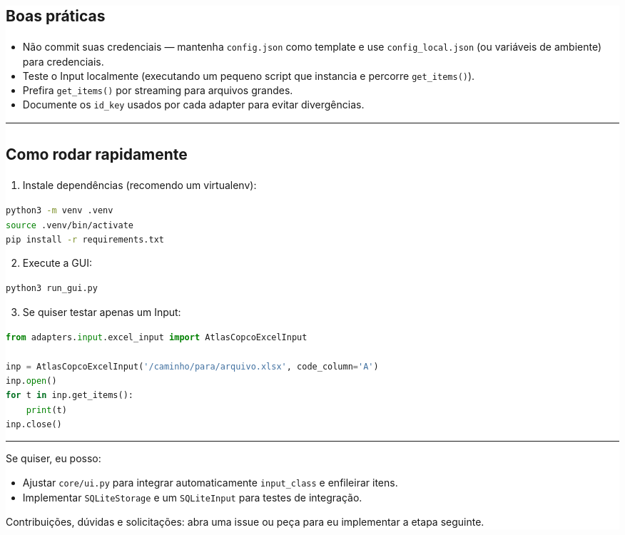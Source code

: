 
## Boas práticas

- Não commit suas credenciais — mantenha `config.json` como template e use `config_local.json` (ou variáveis de ambiente) para credenciais.
- Teste o Input localmente (executando um pequeno script que instancia e percorre `get_items()`).
- Prefira `get_items()` por streaming para arquivos grandes.
- Documente os `id_key` usados por cada adapter para evitar divergências.

---

## Como rodar rapidamente

1. Instale dependências (recomendo um virtualenv):

```bash
python3 -m venv .venv
source .venv/bin/activate
pip install -r requirements.txt
```

2. Execute a GUI:

```bash
python3 run_gui.py
```

3. Se quiser testar apenas um Input:

```python
from adapters.input.excel_input import AtlasCopcoExcelInput

inp = AtlasCopcoExcelInput('/caminho/para/arquivo.xlsx', code_column='A')
inp.open()
for t in inp.get_items():
    print(t)
inp.close()
```

---

Se quiser, eu posso:

- Ajustar `core/ui.py` para integrar automaticamente `input_class` e enfileirar itens.
- Implementar `SQLiteStorage` e um `SQLiteInput` para testes de integração.

Contribuições, dúvidas e solicitações: abra uma issue ou peça para eu implementar a etapa seguinte.
